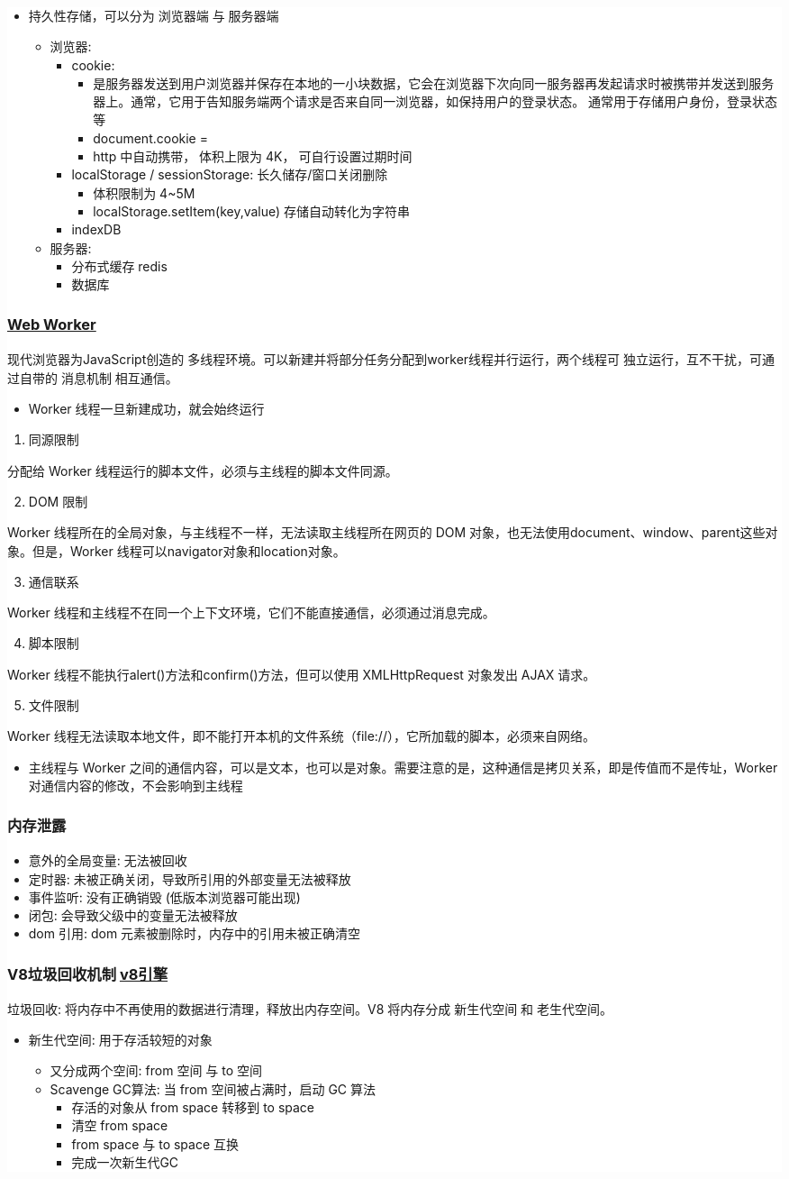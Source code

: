 * 持久性存储，可以分为 浏览器端 与 服务器端

    * 浏览器:
        * cookie:
            * 是服务器发送到用户浏览器并保存在本地的一小块数据，它会在浏览器下次向同一服务器再发起请求时被携带并发送到服务器上。通常，它用于告知服务端两个请求是否来自同一浏览器，如保持用户的登录状态。 通常用于存储用户身份，登录状态等
            * document.cookie = 
            * http 中自动携带， 体积上限为 4K， 可自行设置过期时间
        * localStorage / sessionStorage: 长久储存/窗口关闭删除
            * 体积限制为 4~5M
            * localStorage.setItem(key,value) 存储自动转化为字符串
        * indexDB
    * 服务器:
        * 分布式缓存 redis
        * 数据库

### [Web Worker](http://www.ruanyifeng.com/blog/2018/07/web-worker.html)
现代浏览器为JavaScript创造的 多线程环境。可以新建并将部分任务分配到worker线程并行运行，两个线程可 独立运行，互不干扰，可通过自带的 消息机制 相互通信。

* Worker 线程一旦新建成功，就会始终运行
1. 同源限制

分配给 Worker 线程运行的脚本文件，必须与主线程的脚本文件同源。

2. DOM 限制

Worker 线程所在的全局对象，与主线程不一样，无法读取主线程所在网页的 DOM 对象，也无法使用document、window、parent这些对象。但是，Worker 线程可以navigator对象和location对象。

3. 通信联系

Worker 线程和主线程不在同一个上下文环境，它们不能直接通信，必须通过消息完成。

4. 脚本限制

Worker 线程不能执行alert()方法和confirm()方法，但可以使用 XMLHttpRequest 对象发出 AJAX 请求。

5. 文件限制

Worker 线程无法读取本地文件，即不能打开本机的文件系统（file://），它所加载的脚本，必须来自网络。

* 主线程与 Worker 之间的通信内容，可以是文本，也可以是对象。需要注意的是，这种通信是拷贝关系，即是传值而不是传址，Worker 对通信内容的修改，不会影响到主线程

### 内存泄露
* 意外的全局变量: 无法被回收
* 定时器: 未被正确关闭，导致所引用的外部变量无法被释放
* 事件监听: 没有正确销毁 (低版本浏览器可能出现)
* 闭包: 会导致父级中的变量无法被释放
* dom 引用: dom 元素被删除时，内存中的引用未被正确清空

### V8垃圾回收机制 [v8引擎](https://zhuanlan.zhihu.com/p/27628685)
垃圾回收: 将内存中不再使用的数据进行清理，释放出内存空间。V8 将内存分成 新生代空间 和 老生代空间。

* 新生代空间: 用于存活较短的对象

    * 又分成两个空间: from 空间 与 to 空间
    * Scavenge GC算法: 当 from 空间被占满时，启动 GC 算法
        * 存活的对象从 from space 转移到 to space
        * 清空 from space
        * from space 与 to space 互换
        * 完成一次新生代GC
